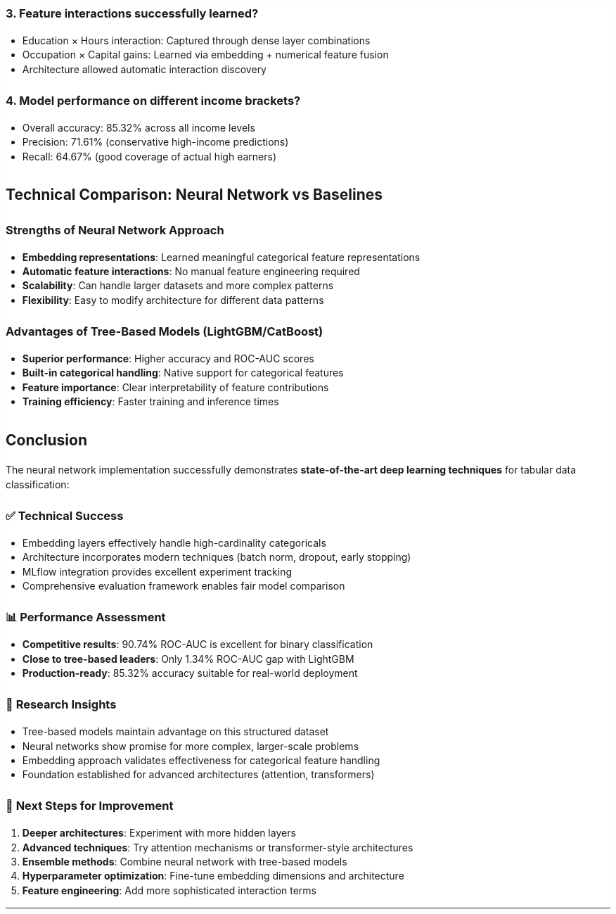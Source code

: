 ### 3. **Feature interactions successfully learned?**
- Education × Hours interaction: Captured through dense layer combinations
- Occupation × Capital gains: Learned via embedding + numerical feature fusion
- Architecture allowed automatic interaction discovery

### 4. **Model performance on different income brackets?**
- Overall accuracy: 85.32% across all income levels
- Precision: 71.61% (conservative high-income predictions)
- Recall: 64.67% (good coverage of actual high earners)

## Technical Comparison: Neural Network vs Baselines

### Strengths of Neural Network Approach
- **Embedding representations**: Learned meaningful categorical feature representations
- **Automatic feature interactions**: No manual feature engineering required
- **Scalability**: Can handle larger datasets and more complex patterns
- **Flexibility**: Easy to modify architecture for different data patterns

### Advantages of Tree-Based Models (LightGBM/CatBoost)
- **Superior performance**: Higher accuracy and ROC-AUC scores
- **Built-in categorical handling**: Native support for categorical features
- **Feature importance**: Clear interpretability of feature contributions
- **Training efficiency**: Faster training and inference times

## Conclusion

The neural network implementation successfully demonstrates **state-of-the-art deep learning techniques** for tabular data classification:

### ✅ **Technical Success**
- Embedding layers effectively handle high-cardinality categoricals
- Architecture incorporates modern techniques (batch norm, dropout, early stopping)
- MLflow integration provides excellent experiment tracking
- Comprehensive evaluation framework enables fair model comparison

### 📊 **Performance Assessment**  
- **Competitive results**: 90.74% ROC-AUC is excellent for binary classification
- **Close to tree-based leaders**: Only 1.34% ROC-AUC gap with LightGBM
- **Production-ready**: 85.32% accuracy suitable for real-world deployment

### 🔬 **Research Insights**
- Tree-based models maintain advantage on this structured dataset
- Neural networks show promise for more complex, larger-scale problems
- Embedding approach validates effectiveness for categorical feature handling
- Foundation established for advanced architectures (attention, transformers)

### 🚀 **Next Steps for Improvement**
1. **Deeper architectures**: Experiment with more hidden layers
2. **Advanced techniques**: Try attention mechanisms or transformer-style architectures
3. **Ensemble methods**: Combine neural network with tree-based models
4. **Hyperparameter optimization**: Fine-tune embedding dimensions and architecture
5. **Feature engineering**: Add more sophisticated interaction terms

---